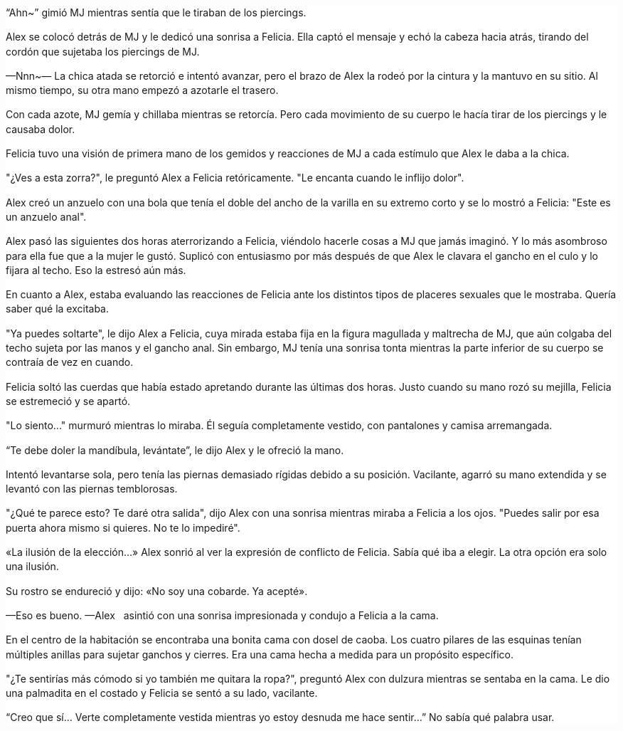 “Ahn~” gimió MJ mientras sentía que le tiraban de los piercings.

Alex se colocó detrás de MJ y le dedicó una sonrisa a Felicia. Ella captó el mensaje y echó la cabeza hacia atrás, tirando del cordón que sujetaba los piercings de MJ.

—Nnn~— La chica atada se retorció e intentó avanzar, pero el brazo de Alex la rodeó por la cintura y la mantuvo en su sitio. Al mismo tiempo, su otra mano empezó a azotarle el trasero.

Con cada azote, MJ gemía y chillaba mientras se retorcía. Pero cada movimiento de su cuerpo le hacía tirar de los piercings y le causaba dolor.

Felicia tuvo una visión de primera mano de los gemidos y reacciones de MJ a cada estímulo que Alex le daba a la chica.

"¿Ves a esta zorra?", le preguntó Alex a Felicia retóricamente. "Le encanta cuando le inflijo dolor".

Alex creó un anzuelo con una bola que tenía el doble del ancho de la varilla en su extremo corto y se lo mostró a Felicia: "Este es un anzuelo anal".

Alex pasó las siguientes dos horas aterrorizando a Felicia, viéndolo hacerle cosas a MJ que jamás imaginó. Y lo más asombroso para ella fue que a la mujer le gustó. Suplicó con entusiasmo por más después de que Alex le clavara el gancho en el culo y lo fijara al techo. Eso la estresó aún más.

En cuanto a Alex, estaba evaluando las reacciones de Felicia ante los distintos tipos de placeres sexuales que le mostraba. Quería saber qué la excitaba.

"Ya puedes soltarte", le dijo Alex a Felicia, cuya mirada estaba fija en la figura magullada y maltrecha de MJ, que aún colgaba del techo sujeta por las manos y el gancho anal. Sin embargo, MJ tenía una sonrisa tonta mientras la parte inferior de su cuerpo se contraía de vez en cuando.

Felicia soltó las cuerdas que había estado apretando durante las últimas dos horas. Justo cuando su mano rozó su mejilla, Felicia se estremeció y se apartó.

"Lo siento..." murmuró mientras lo miraba. Él seguía completamente vestido, con pantalones y camisa arremangada.

“Te debe doler la mandíbula, levántate”, le dijo Alex y le ofreció la mano.

Intentó levantarse sola, pero tenía las piernas demasiado rígidas debido a su posición. Vacilante, agarró su mano extendida y se levantó con las piernas temblorosas.

"¿Qué te parece esto? Te daré otra salida", dijo Alex con una sonrisa mientras miraba a Felicia a los ojos. "Puedes salir por esa puerta ahora mismo si quieres. No te lo impediré".

«La ilusión de la elección…» Alex sonrió al ver la expresión de conflicto de Felicia. Sabía qué iba a elegir. La otra opción era solo una ilusión.

Su rostro se endureció y dijo: «No soy una cobarde. Ya acepté».

—Eso es bueno. —Alex   asintió con una sonrisa impresionada y condujo a Felicia a la cama.

En el centro de la habitación se encontraba una bonita cama con dosel de caoba. Los cuatro pilares de las esquinas tenían múltiples anillas para sujetar ganchos y cierres. Era una cama hecha a medida para un propósito específico.

"¿Te sentirías más cómodo si yo también me quitara la ropa?", preguntó Alex con dulzura mientras se sentaba en la cama. Le dio una palmadita en el costado y Felicia se sentó a su lado, vacilante.

“Creo que sí… Verte completamente vestida mientras yo estoy desnuda me hace sentir…” No sabía qué palabra usar.
